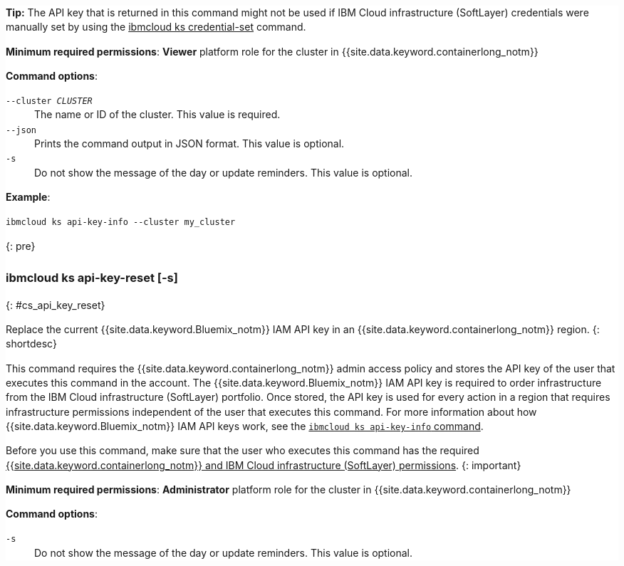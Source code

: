 **Tip:** The API key that is returned in this command might not be used if IBM Cloud infrastructure (SoftLayer) credentials were manually set by using the [ibmcloud ks credential-set](#cs_credentials_set) command.

<strong>Minimum required permissions</strong>: **Viewer** platform role for the cluster in {{site.data.keyword.containerlong_notm}}

<strong>Command options</strong>:

   <dl>
   <dt><code>--cluster <em>CLUSTER</em></code></dt>
   <dd>The name or ID of the cluster. This value is required.</dd>

   <dt><code>--json</code></dt>
   <dd>Prints the command output in JSON format. This value is optional.</dd>

   <dt><code>-s</code></dt>
   <dd>Do not show the message of the day or update reminders. This value is optional.</dd>

   </dl>

**Example**:

  ```
  ibmcloud ks api-key-info --cluster my_cluster
  ```
  {: pre}


### ibmcloud ks api-key-reset [-s]
{: #cs_api_key_reset}

Replace the current {{site.data.keyword.Bluemix_notm}} IAM API key in an {{site.data.keyword.containerlong_notm}} region.
{: shortdesc}

This command requires the {{site.data.keyword.containerlong_notm}} admin access policy and stores the API key of the user that executes this command in the account. The {{site.data.keyword.Bluemix_notm}} IAM API key is required to order infrastructure from the IBM Cloud infrastructure (SoftLayer) portfolio. Once stored, the API key is used for every action in a region that requires infrastructure permissions independent of the user that executes this command. For more information about how {{site.data.keyword.Bluemix_notm}} IAM API keys work, see the [`ibmcloud ks api-key-info` command](#cs_api_key_info).

Before you use this command, make sure that the user who executes this command has the required [{{site.data.keyword.containerlong_notm}} and IBM Cloud infrastructure (SoftLayer) permissions](/docs/containers/cs_users.html#users).
{: important}

<strong>Minimum required permissions</strong>: **Administrator** platform role for the cluster in {{site.data.keyword.containerlong_notm}}

<strong>Command options</strong>:

   <dl>
   <dt><code>-s</code></dt>
   <dd>Do not show the message of the day or update reminders. This value is optional.</dd>
   </dl>
